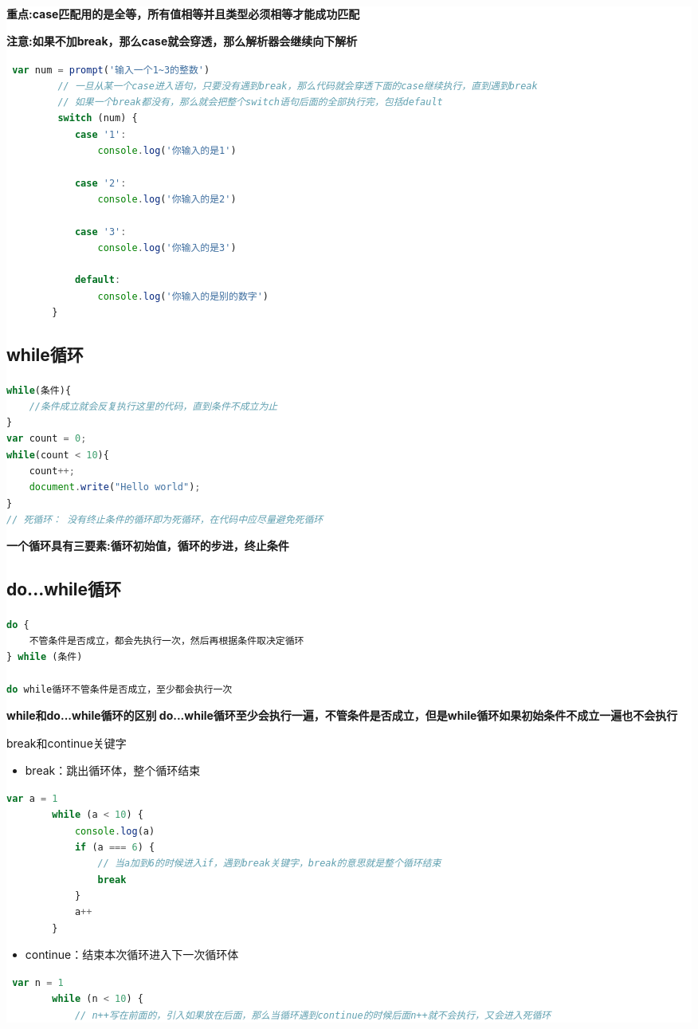 **重点:case匹配用的是全等，所有值相等并且类型必须相等才能成功匹配**

**注意:如果不加break，那么case就会穿透，那么解析器会继续向下解析**
```js
 var num = prompt('输入一个1~3的整数')
         // 一旦从某一个case进入语句，只要没有遇到break，那么代码就会穿透下面的case继续执行，直到遇到break
         // 如果一个break都没有，那么就会把整个switch语句后面的全部执行完，包括default
         switch (num) {
            case '1':
                console.log('你输入的是1')
            
            case '2':
                console.log('你输入的是2')
           
            case '3':
                console.log('你输入的是3')
            
            default:
                console.log('你输入的是别的数字')
        }
```

## while循环
```js
while(条件){
    //条件成立就会反复执行这里的代码，直到条件不成立为止
}
var count = 0;
while(count < 10){
    count++;
    document.write("Hello world");
}
// 死循环： 没有终止条件的循环即为死循环，在代码中应尽量避免死循环
```
**一个循环具有三要素:循环初始值，循环的步进，终止条件**
## do...while循环
```js
do {
    不管条件是否成立，都会先执行一次，然后再根据条件取决定循环
} while (条件)

do while循环不管条件是否成立，至少都会执行一次
```
**while和do...while循环的区别
    do...while循环至少会执行一遍，不管条件是否成立，但是while循环如果初始条件不成立一遍也不会执行**

break和continue关键字
* break：跳出循环体，整个循环结束
```js
var a = 1
        while (a < 10) {
            console.log(a)
            if (a === 6) {
                // 当a加到6的时候进入if，遇到break关键字，break的意思就是整个循环结束
                break
            }
            a++
        }
```
* continue：结束本次循环进入下一次循环体
```js
 var n = 1
        while (n < 10) {
            // n++写在前面的，引入如果放在后面，那么当循环遇到continue的时候后面n++就不会执行，又会进入死循环
```